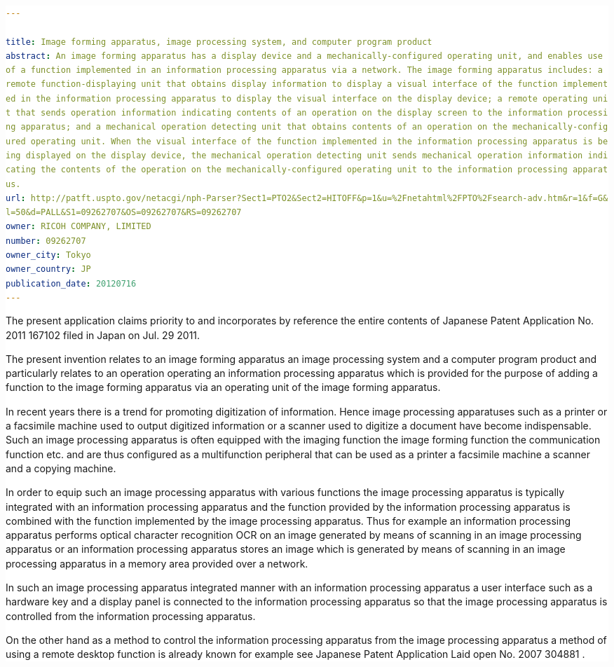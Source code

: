```yaml
---

title: Image forming apparatus, image processing system, and computer program product
abstract: An image forming apparatus has a display device and a mechanically-configured operating unit, and enables use of a function implemented in an information processing apparatus via a network. The image forming apparatus includes: a remote function-displaying unit that obtains display information to display a visual interface of the function implemented in the information processing apparatus to display the visual interface on the display device; a remote operating unit that sends operation information indicating contents of an operation on the display screen to the information processing apparatus; and a mechanical operation detecting unit that obtains contents of an operation on the mechanically-configured operating unit. When the visual interface of the function implemented in the information processing apparatus is being displayed on the display device, the mechanical operation detecting unit sends mechanical operation information indicating the contents of the operation on the mechanically-configured operating unit to the information processing apparatus.
url: http://patft.uspto.gov/netacgi/nph-Parser?Sect1=PTO2&Sect2=HITOFF&p=1&u=%2Fnetahtml%2FPTO%2Fsearch-adv.htm&r=1&f=G&l=50&d=PALL&S1=09262707&OS=09262707&RS=09262707
owner: RICOH COMPANY, LIMITED
number: 09262707
owner_city: Tokyo
owner_country: JP
publication_date: 20120716
---
```

The present application claims priority to and incorporates by reference the entire contents of Japanese Patent Application No. 2011 167102 filed in Japan on Jul. 29 2011.

The present invention relates to an image forming apparatus an image processing system and a computer program product and particularly relates to an operation operating an information processing apparatus which is provided for the purpose of adding a function to the image forming apparatus via an operating unit of the image forming apparatus.

In recent years there is a trend for promoting digitization of information. Hence image processing apparatuses such as a printer or a facsimile machine used to output digitized information or a scanner used to digitize a document have become indispensable. Such an image processing apparatus is often equipped with the imaging function the image forming function the communication function etc. and are thus configured as a multifunction peripheral that can be used as a printer a facsimile machine a scanner and a copying machine.

In order to equip such an image processing apparatus with various functions the image processing apparatus is typically integrated with an information processing apparatus and the function provided by the information processing apparatus is combined with the function implemented by the image processing apparatus. Thus for example an information processing apparatus performs optical character recognition OCR on an image generated by means of scanning in an image processing apparatus or an information processing apparatus stores an image which is generated by means of scanning in an image processing apparatus in a memory area provided over a network.

In such an image processing apparatus integrated manner with an information processing apparatus a user interface such as a hardware key and a display panel is connected to the information processing apparatus so that the image processing apparatus is controlled from the information processing apparatus.

On the other hand as a method to control the information processing apparatus from the image processing apparatus a method of using a remote desktop function is already known for example see Japanese Patent Application Laid open No. 2007 304881 .
